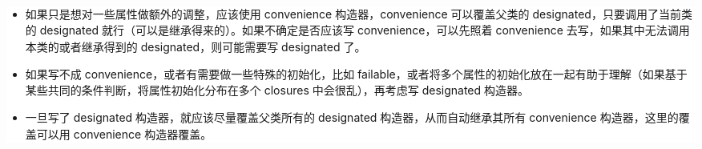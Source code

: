 * 如果只是想对一些属性做额外的调整，应该使用 convenience 构造器，convenience 可以覆盖父类的 designated，只要调用了当前类的 designated 就行（可以是继承得来的）。如果不确定是否应该写 convenience，可以先照着 convenience 去写，如果其中无法调用本类的或者继承得到的 designated，则可能需要写 designated 了。

* 如果写不成 convenience，或者有需要做一些特殊的初始化，比如 failable，或者将多个属性的初始化放在一起有助于理解（如果基于某些共同的条件判断，将属性初始化分布在多个 closures 中会很乱），再考虑写 designated 构造器。

* 一旦写了 designated 构造器，就应该尽量覆盖父类所有的 designated 构造器，从而自动继承其所有 convenience 构造器，这里的覆盖可以用 convenience 构造器覆盖。